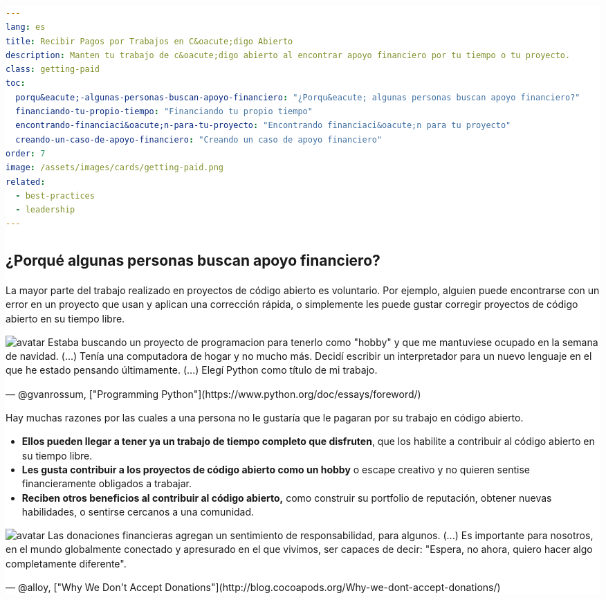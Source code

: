 ```yaml
---
lang: es
title: Recibir Pagos por Trabajos en C&oacute;digo Abierto
description: Manten tu trabajo de c&oacute;digo abierto al encontrar apoyo financiero por tu tiempo o tu proyecto.
class: getting-paid
toc:
  porqu&eacute;-algunas-personas-buscan-apoyo-financiero: "¿Porqu&eacute; algunas personas buscan apoyo financiero?"
  financiando-tu-propio-tiempo: "Financiando tu propio tiempo"
  encontrando-financiaci&oacute;n-para-tu-proyecto: "Encontrando financiaci&oacute;n para tu proyecto"
  creando-un-caso-de-apoyo-financiero: "Creando un caso de apoyo financiero"
order: 7
image: /assets/images/cards/getting-paid.png
related:
  - best-practices
  - leadership
---
```


## ¿Porqu&eacute; algunas personas buscan apoyo financiero?

La mayor parte del trabajo realizado en proyectos de c&oacute;digo abierto es voluntario. Por ejemplo, alguien puede encontrarse con un error en un proyecto que usan y aplican una correcci&oacute;n r&aacute;pida, o simplemente les puede gustar corregir proyectos de c&oacute;digo abierto en su tiempo libre.
<aside markdown="1" class="pquote">
  <img src="https://avatars2.githubusercontent.com/u/2894642?v=3&s=460" class="pquote-avatar" alt="avatar">
Estaba buscando un proyecto de programacion para tenerlo como "hobby" y que me mantuviese ocupado en la semana de navidad. (...) Ten&iacute;a una computadora de hogar y no mucho m&aacute;s. Decid&iacute; escribir un interpretador para un nuevo lenguaje en el que he estado pensando &uacute;ltimamente. (...) Eleg&iacute; Python como t&iacute;tulo de mi trabajo.
  <p markdown="1" class="pquote-credit">
— @gvanrossum, ["Programming Python"](https://www.python.org/doc/essays/foreword/)
  </p>
</aside>

Hay muchas razones por las cuales a una persona no le gustar&iacute;a que le pagaran por su trabajo en c&oacute;digo abierto.
* **Ellos pueden llegar a tener ya un trabajo de tiempo completo que disfruten**, que los habilite a contribuir al c&oacute;digo abierto en su tiempo libre.
* **Les gusta contribuir a los proyectos de c&oacute;digo abierto como un hobby** o escape creativo y no quieren sentise financieramente obligados a trabajar.
* **Reciben otros beneficios al contribuir al c&oacute;digo abierto,** como construir su portfolio de reputaci&oacute;n, obtener nuevas habilidades, o sentirse cercanos a una comunidad.

<aside markdown="1" class="pquote">
  <img src="https://avatars1.githubusercontent.com/u/2320?v=3&s=460" class="pquote-avatar" alt="avatar">
  Las donaciones financieras agregan un sentimiento de responsabilidad, para algunos. (...) Es importante para nosotros, en el mundo globalmente conectado y apresurado en el que vivimos, ser capaces de decir: "Espera, no ahora, quiero hacer algo completamente diferente".
  <p markdown="1" class="pquote-credit">
— @alloy, ["Why We Don't Accept Donations"](http://blog.cocoapods.org/Why-we-dont-accept-donations/)
  </p>
</aside>
